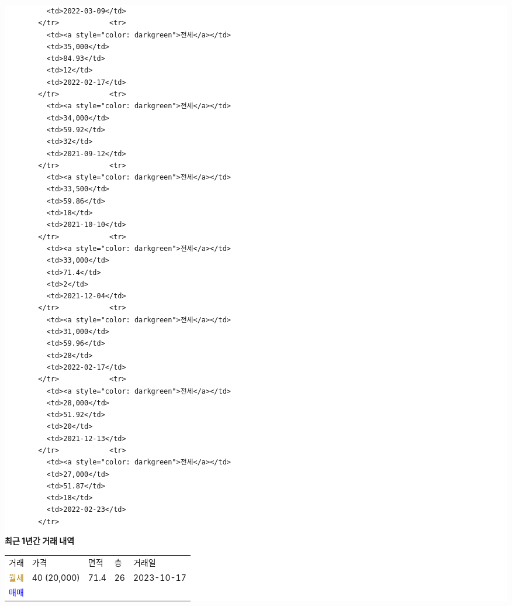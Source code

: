               <td>2022-03-09</td>
            </tr>            <tr>
              <td><a style="color: darkgreen">전세</a></td>
              <td>35,000</td>
              <td>84.93</td>
              <td>12</td>
              <td>2022-02-17</td>
            </tr>            <tr>
              <td><a style="color: darkgreen">전세</a></td>
              <td>34,000</td>
              <td>59.92</td>
              <td>32</td>
              <td>2021-09-12</td>
            </tr>            <tr>
              <td><a style="color: darkgreen">전세</a></td>
              <td>33,500</td>
              <td>59.86</td>
              <td>18</td>
              <td>2021-10-10</td>
            </tr>            <tr>
              <td><a style="color: darkgreen">전세</a></td>
              <td>33,000</td>
              <td>71.4</td>
              <td>2</td>
              <td>2021-12-04</td>
            </tr>            <tr>
              <td><a style="color: darkgreen">전세</a></td>
              <td>31,000</td>
              <td>59.96</td>
              <td>28</td>
              <td>2022-02-17</td>
            </tr>            <tr>
              <td><a style="color: darkgreen">전세</a></td>
              <td>28,000</td>
              <td>51.92</td>
              <td>20</td>
              <td>2021-12-13</td>
            </tr>            <tr>
              <td><a style="color: darkgreen">전세</a></td>
              <td>27,000</td>
              <td>51.87</td>
              <td>18</td>
              <td>2022-02-23</td>
            </tr>        
    
</table>

<b>최근 1년간 거래 내역</b>

<table class="sortable">
    <tr>
      <td>거래</td>
      <td>가격</td>
      <td>면적</td>
      <td>층</td>
      <td>거래일</td>
    </tr>
    <tr>
      <td><a style="color: darkgoldenrod">월세</a></td>
      <td>40 (20,000)</td>
      <td>71.4</td>
      <td>26</td>
      <td>2023-10-17</td>
    </tr>          <tr>
      <td><a style="color: blue">매매</a></td>